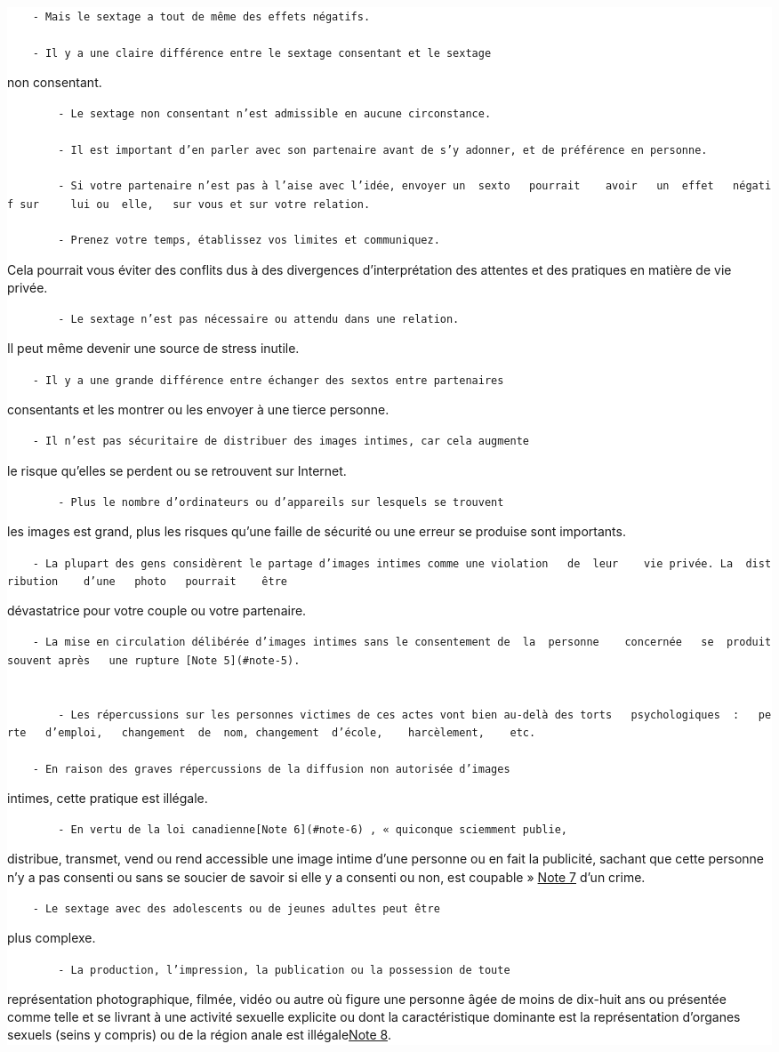         - Mais le sextage a tout de même des effets négatifs.

        - Il y a une claire différence entre le sextage consentant et le sextage
non consentant.

            - Le sextage non consentant n’est admissible en aucune circonstance.

            - Il est important d’en parler avec son partenaire avant de s’y adonner, et de préférence en personne.

            - Si votre partenaire n’est pas à l’aise avec l’idée, envoyer un  sexto   pourrait    avoir   un  effet   négatif sur     lui ou  elle,   sur vous et sur votre relation.

            - Prenez votre temps, établissez vos limites et communiquez.
Cela    pourrait    vous    éviter  des conflits    dus à   des divergences
d’interprétation    des attentes    et  des pratiques   en  matière de
vie privée.

            - Le sextage n’est pas nécessaire ou attendu dans une relation.
Il peut même devenir une source de stress inutile.

        - Il y a une grande différence entre échanger des sextos entre partenaires
consentants et les montrer ou les envoyer à une tierce personne.

        - Il n’est pas sécuritaire de distribuer des images intimes, car cela augmente
le risque qu’elles se perdent ou se retrouvent sur Internet.


            - Plus le nombre d’ordinateurs ou d’appareils sur lesquels se trouvent
les images est grand, plus les risques qu’une faille de sécurité ou une
erreur se produise sont importants.

        - La plupart des gens considèrent le partage d’images intimes comme une violation   de  leur    vie privée. La  distribution    d’une   photo   pourrait    être
dévastatrice pour votre couple ou votre partenaire.

        - La mise en circulation délibérée d’images intimes sans le consentement de  la  personne    concernée   se  produit souvent après   une rupture [Note 5](#note-5).


            - Les répercussions sur les personnes victimes de ces actes vont bien au-delà des torts   psychologiques  :   perte   d’emploi,   changement  de  nom, changement  d’école,    harcèlement,    etc.

        - En raison des graves répercussions de la diffusion non autorisée d’images
intimes, cette pratique est illégale.


            - En vertu de la loi canadienne[Note 6](#note-6) , « quiconque sciemment publie,
distribue, transmet, vend ou rend accessible une image intime d’une
personne    ou  en  fait    la  publicité,  sachant que cette   personne    n’y a   pas
consenti ou sans se soucier de savoir si elle y a consenti ou non, est
coupable » [Note 7](#note-7) d’un crime.


        - Le sextage avec des adolescents ou de jeunes adultes peut être
plus complexe.

            - La production, l’impression, la publication ou la possession de toute
représentation  photographique, filmée, vidéo   ou  autre   où  figure  une
personne    âgée    de  moins   de  dix-huit    ans ou  présentée   comme   telle
et se livrant à une activité sexuelle explicite ou dont la caractéristique
dominante est la représentation d’organes sexuels (seins y compris)
ou de la région anale est illégale[Note 8](#note-8).
